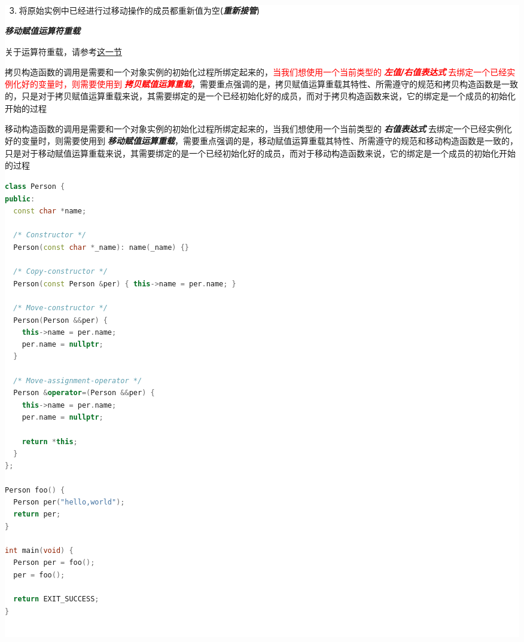 3. 将原始实例中已经进行过移动操作的成员都重新值为空(**_重新接管_**)


**_移动赋值运算符重载_**

关于运算符重载，请参考[这一节](#TODO)

拷贝构造函数的调用是需要和一个对象实例的初始化过程所绑定起来的，<font color = "red">当我们想使用一个当前类型的 **_左值/右值表达式_** 去绑定一个已经实例化好的变量时，则需要使用到 **_拷贝赋值运算重载_**</font>，需要重点强调的是，拷贝赋值运算重载其特性、所需遵守的规范和拷贝构造函数是一致的，只是对于拷贝赋值运算重载来说，其需要绑定的是一个已经初始化好的成员，而对于拷贝构造函数来说，它的绑定是一个成员的初始化开始的过程

移动构造函数的调用是需要和一个对象实例的初始化过程所绑定起来的，<fonr color = "red">当我们想使用一个当前类型的 **_右值表达式_** 去绑定一个已经实例化好的变量时，则需要使用到 **_移动赋值运算重载_**</font>，需要重点强调的是，移动赋值运算重载其特性、所需遵守的规范和移动构造函数是一致的，只是对于移动赋值运算重载来说，其需要绑定的是一个已经初始化好的成员，而对于移动构造函数来说，它的绑定是一个成员的初始化开始的过程

```cpp
class Person {
public:
  const char *name;

  /* Constructor */
  Person(const char *_name): name(_name) {}

  /* Copy-constructor */
  Person(const Person &per) { this->name = per.name; }

  /* Move-constructor */
  Person(Person &&per) {
    this->name = per.name;
    per.name = nullptr;
  }

  /* Move-assignment-operator */
  Person &operator=(Person &&per) {
    this->name = per.name;
    per.name = nullptr;

    return *this;
  }
};

Person foo() {
  Person per("hello,world");
  return per;
}

int main(void) {
  Person per = foo();
  per = foo();

  return EXIT_SUCCESS;
}
```

<br/>
